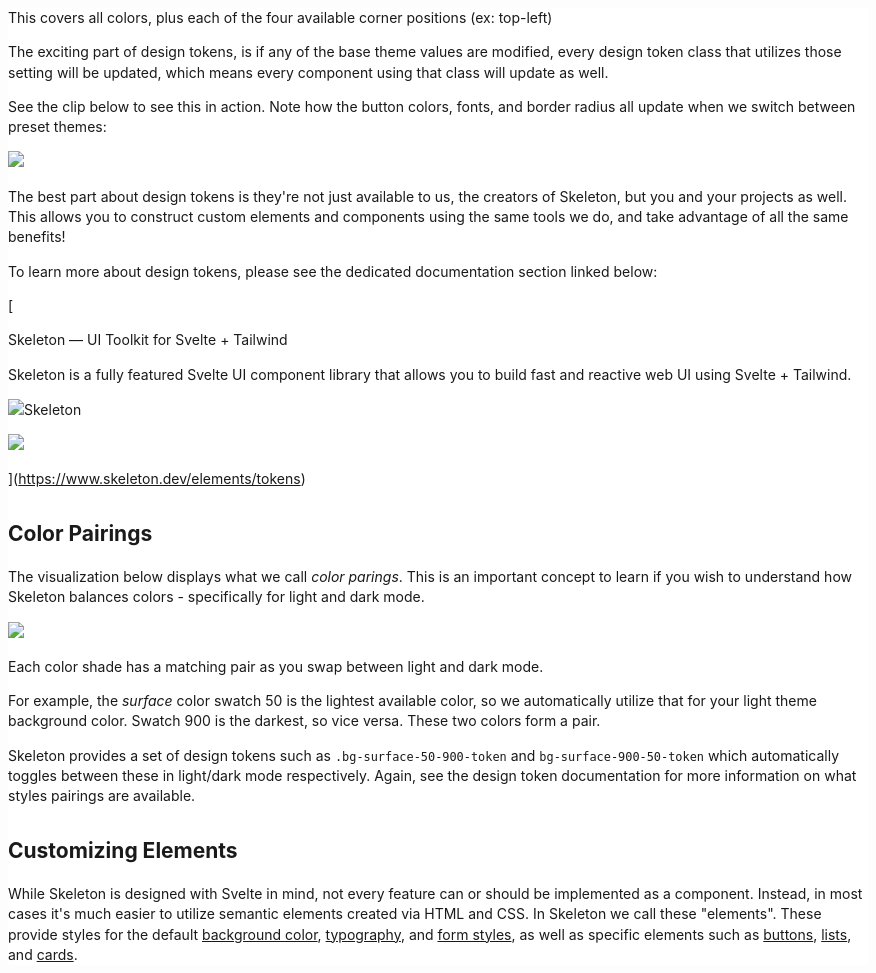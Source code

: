 ```css
```

This covers all colors, plus each of the four available corner positions (ex: top-left)

The exciting part of design tokens, is if any of the base theme values are modified, every design token class that utilizes those setting will be updated, which means every component using that class will update as well.

See the clip below to see this in action. Note how the button colors, fonts, and border radius all update when we switch between preset themes:

![](https://skeleton.ghost.io/content/images/2022/12/Kapture-2022-12-23-at-14.33.49.gif)

The best part about design tokens is they're not just available to us, the creators of Skeleton, but you and your projects as well. This allows you to construct custom elements and components using the same tools we do, and take advantage of all the same benefits!

To learn more about design tokens, please see the dedicated documentation section linked below:

[

Skeleton — UI Toolkit for Svelte + Tailwind

Skeleton is a fully featured Svelte UI component library that allows you to build fast and reactive web UI using Svelte + Tailwind.

![](https://www.skeleton.dev/favicon.png)Skeleton

![](https://user-images.githubusercontent.com/1509726/206284722-3aee216b-f2ac-4281-b3c4-fd07e8c18b0c.png)

](https://www.skeleton.dev/elements/tokens)

## Color Pairings

The visualization below displays what we call _color parings_. This is an important concept to learn if you wish to understand how Skeleton balances colors - specifically for light and dark mode.

![](https://skeleton.ghost.io/content/images/2022/12/image-6.png)

Each color shade has a matching pair as you swap between light and dark mode.

For example, the _surface_ color swatch 50 is the lightest available color, so we automatically utilize that for your light theme background color. Swatch 900 is the darkest, so vice versa. These two colors form a pair.

Skeleton provides a set of design tokens such as `.bg-surface-50-900-token` and `bg-surface-900-50-token` which automatically toggles between these in light/dark mode respectively. Again, see the design token documentation for more information on what styles pairings are available.

## Customizing Elements

While Skeleton is designed with Svelte in mind, not every feature can or should be implemented as a component. Instead, in most cases it's much easier to utilize semantic elements created via HTML and CSS. In Skeleton we call these "elements". These provide styles for the default [background color](https://www.skeleton.dev/elements/core), [typography](https://www.skeleton.dev/elements/typography), and [form styles](https://www.skeleton.dev/elements/forms), as well as specific elements such as [buttons](https://www.skeleton.dev/elements/buttons), [lists](https://www.skeleton.dev/elements/lists), and [cards](https://www.skeleton.dev/elements/cards).
